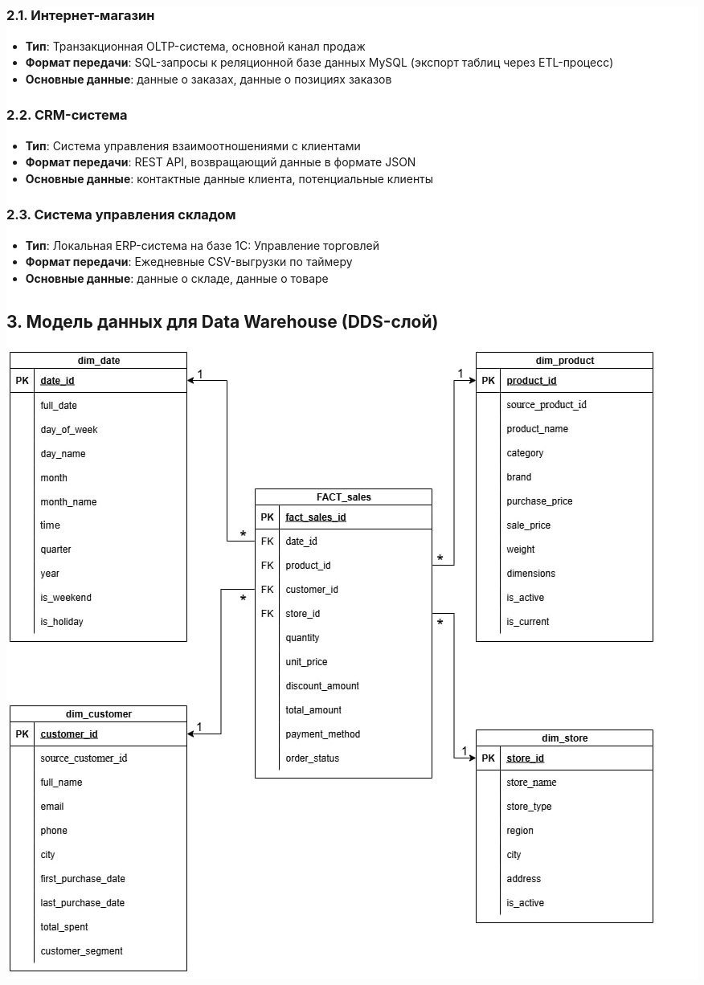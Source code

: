 ### 2.1. Интернет-магазин

- **Тип**: Транзакционная OLTP-система, основной канал продаж  
- **Формат передачи**: SQL-запросы к реляционной базе данных MySQL (экспорт таблиц через ETL-процесс)  
- **Основные данные**: данные о заказах, данные о позициях заказов

### 2.2. CRM-система

- **Тип**: Система управления взаимоотношениями с клиентами  
- **Формат передачи**: REST API, возвращающий данные в формате JSON  
- **Основные данные**: контактные данные клиента, потенциальные клиенты

### 2.3. Система управления складом

- **Тип**: Локальная ERP-система на базе 1С: Управление торговлей  
- **Формат передачи**: Ежедневные CSV-выгрузки по таймеру  
- **Основные данные**: данные о складе, данные о товаре

## 3. Модель данных для Data Warehouse (DDS-слой)

![DDS-слой](https://github.com/marib904/hw2/blob/main/dds.png)
